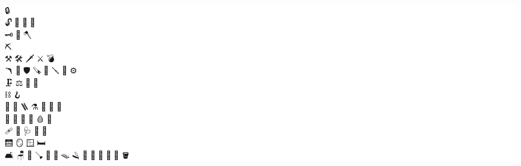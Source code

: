 :lock:	
:unlock:
:lock_with_ink_pen:
:closed_lock_with_key:
:key:	
:old_key:
:hammer:
:axe:	
:pick:	
:hammer_and_pick:
:hammer_and_wrench:
:dagger:
:crossed_swords:
:bomb:	
:boomerang:
:bow_and_arrow:
:shield:
:carpentry_saw:
:wrench:
:screwdriver:
:nut_and_bolt:
:gear:	
:clamp:
:balance_scale:
:probing_cane:
:link:	
:chains:
:hook:	
:toolbox:
:magnet:
:ladder:
:alembic:
:test_tube:
:petri_dish:
:dna:	
:microscope:
:telescope:
:satellite:
:syringe:
:drop_of_blood:
:pill:	
:adhesive_bandage:
:crutch:
:stethoscope:
:x_ray:
:door:	
:elevator:
:mirror:
:window:
:bed:	
:couch_and_lamp:
:chair:
:toilet:
:plunger:
:shower:
:bathtub:
:mouse_trap:
:razor:
:lotion_bottle:
:safety_pin:
:broom:
:basket:
:roll_of_paper:
:bucket:
